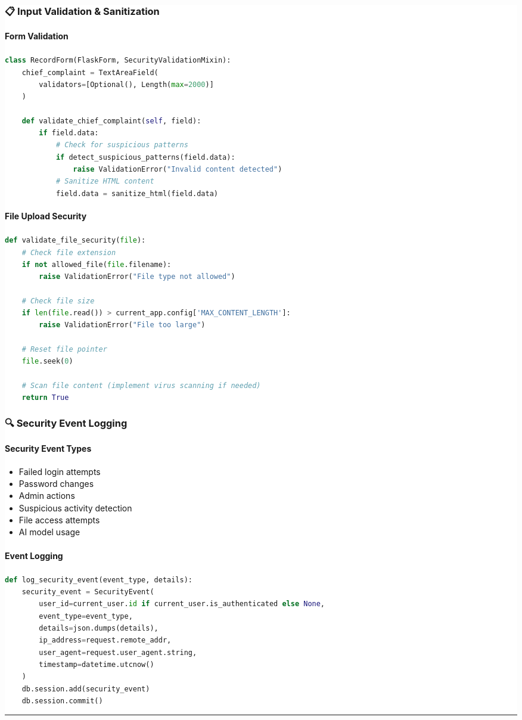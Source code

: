 ### 📋 Input Validation & Sanitization

#### Form Validation
```python
class RecordForm(FlaskForm, SecurityValidationMixin):
    chief_complaint = TextAreaField(
        validators=[Optional(), Length(max=2000)]
    )

    def validate_chief_complaint(self, field):
        if field.data:
            # Check for suspicious patterns
            if detect_suspicious_patterns(field.data):
                raise ValidationError("Invalid content detected")
            # Sanitize HTML content
            field.data = sanitize_html(field.data)
```

#### File Upload Security
```python
def validate_file_security(file):
    # Check file extension
    if not allowed_file(file.filename):
        raise ValidationError("File type not allowed")

    # Check file size
    if len(file.read()) > current_app.config['MAX_CONTENT_LENGTH']:
        raise ValidationError("File too large")

    # Reset file pointer
    file.seek(0)

    # Scan file content (implement virus scanning if needed)
    return True
```

### 🔍 Security Event Logging

#### Security Event Types
- Failed login attempts
- Password changes
- Admin actions
- Suspicious activity detection
- File access attempts
- AI model usage

#### Event Logging
```python
def log_security_event(event_type, details):
    security_event = SecurityEvent(
        user_id=current_user.id if current_user.is_authenticated else None,
        event_type=event_type,
        details=json.dumps(details),
        ip_address=request.remote_addr,
        user_agent=request.user_agent.string,
        timestamp=datetime.utcnow()
    )
    db.session.add(security_event)
    db.session.commit()
```

---